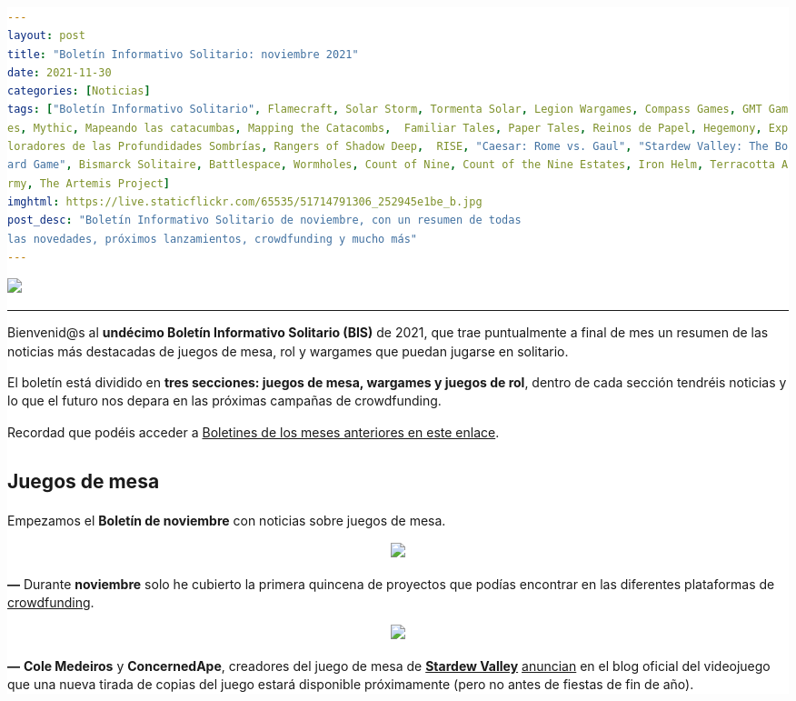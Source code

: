 ```yaml
---
layout: post
title: "Boletín Informativo Solitario: noviembre 2021"
date: 2021-11-30
categories: [Noticias]
tags: ["Boletín Informativo Solitario", Flamecraft, Solar Storm, Tormenta Solar, Legion Wargames, Compass Games, GMT Games, Mythic, Mapeando las catacumbas, Mapping the Catacombs,  Familiar Tales, Paper Tales, Reinos de Papel, Hegemony, Exploradores de las Profundidades Sombrías, Rangers of Shadow Deep,  RISE, "Caesar: Rome vs. Gaul", "Stardew Valley: The Board Game", Bismarck Solitaire, Battlespace, Wormholes, Count of Nine, Count of the Nine Estates, Iron Helm, Terracotta Army, The Artemis Project]
imghtml: https://live.staticflickr.com/65535/51714791306_252945e1be_b.jpg
post_desc: "Boletín Informativo Solitario de noviembre, con un resumen de todas
las novedades, próximos lanzamientos, crowdfunding y mucho más"
---
```


![](https://live.staticflickr.com/65535/51714791306_252945e1be_b.jpg)

<hr>

Bienvenid@s al **undécimo Boletín Informativo Solitario (BIS)** de 2021, que trae
puntualmente a final de mes un resumen de las noticias más destacadas de juegos
de mesa, rol y wargames que puedan jugarse en solitario.
 
El boletín está dividido en **tres secciones: juegos de mesa, wargames y
juegos de rol**, dentro de cada sección tendréis noticias y lo que el futuro
nos depara en las próximas campañas de crowdfunding.

Recordad que podéis acceder a [Boletines de los meses anteriores en este
enlace]({{site.baseurl}}/etiqueta/boletin-informativo-solitario/). 
 
 
## Juegos de mesa

Empezamos el **Boletín de noviembre** con noticias sobre juegos de mesa.

<p align="center">
<img height=""
src="https://live.staticflickr.com/65535/51681861184_3516c916d8_b.jpg"></p>

**—** Durante **noviembre** solo he cubierto la primera quincena de proyectos que
podías encontrar en las diferentes plataformas de
[crowdfunding]({{site.baseurl}}/2021/11/15/crowdfunding-1026-1114/).

<p align="center">
<img height=""
src="https://cf.geekdo-images.com/X1oNtZV5H5BxtxlsTGIsHA__imagepage/img/kXj3chdJNHbAM86CN9rZTTfgwgM=/fit-in/900x600/filters:no_upscale():strip_icc()/pic6037615.png"></p>

**—** **Cole Medeiros** y **ConcernedApe**, creadores del juego de mesa de
**[Stardew
Valley](https://boardgamegeek.com/boardgame/332290/stardew-valley-board-game)**
[anuncian](https://www.stardewvalley.net/blog/) en el blog oficial del
videojuego que una nueva tirada de copias del juego estará disponible
próximamente (pero no antes de fiestas de fin de año).

